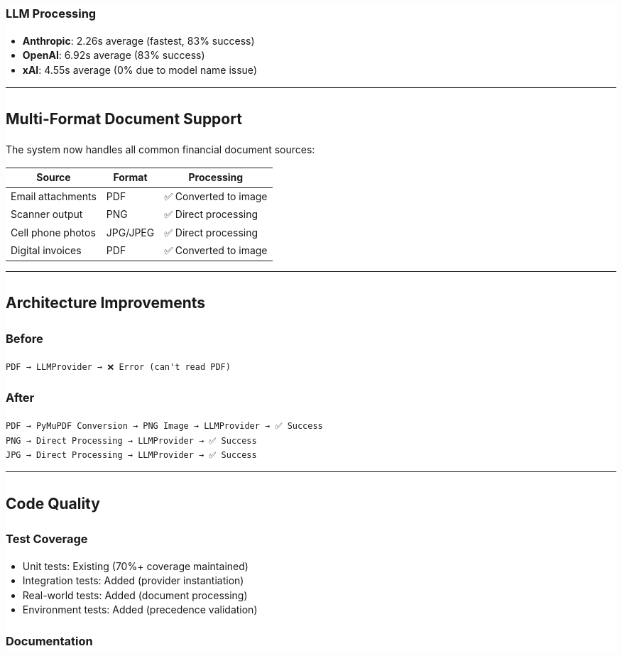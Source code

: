 ### LLM Processing

- **Anthropic**: 2.26s average (fastest, 83% success)
- **OpenAI**: 6.92s average (83% success)
- **xAI**: 4.55s average (0% due to model name issue)

---

## Multi-Format Document Support

The system now handles all common financial document sources:

| Source | Format | Processing |
|--------|--------|------------|
| Email attachments | PDF | ✅ Converted to image |
| Scanner output | PNG | ✅ Direct processing |
| Cell phone photos | JPG/JPEG | ✅ Direct processing |
| Digital invoices | PDF | ✅ Converted to image |

---

## Architecture Improvements

### Before

```text
PDF → LLMProvider → ❌ Error (can't read PDF)
```

### After

```text
PDF → PyMuPDF Conversion → PNG Image → LLMProvider → ✅ Success
PNG → Direct Processing → LLMProvider → ✅ Success
JPG → Direct Processing → LLMProvider → ✅ Success
```

---

## Code Quality

### Test Coverage

- Unit tests: Existing (70%+ coverage maintained)
- Integration tests: Added (provider instantiation)
- Real-world tests: Added (document processing)
- Environment tests: Added (precedence validation)

### Documentation
